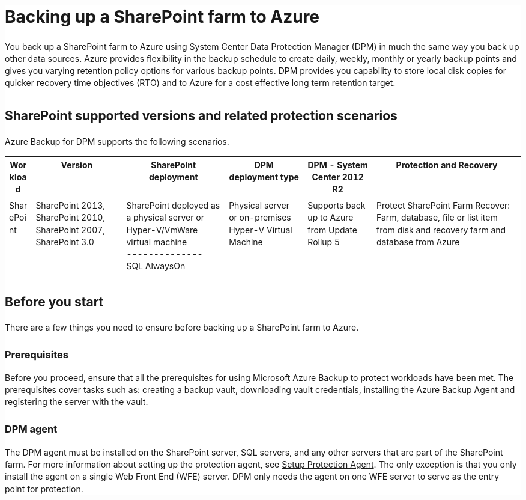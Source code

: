 <properties
    pageTitle="DPM Protection of SharePoint farm to Azure | Microsoft Azure"
    description="This article provides an overview of DPM Protection of SharePoint farm to Azure"
    services="backup"
    documentationCenter=""
    authors="giridharreddy"
    manager="shreeshd"
    editor=""/>

<tags
    ms.service="backup"
    ms.workload="storage-backup-recovery"
    ms.tgt_pltfrm="na"
    ms.devlang="na"
    ms.topic="article"
    ms.date="12/10/2015"
    ms.author="giridham;jimpark"/>


# Backing up a SharePoint farm to Azure
You back up a SharePoint farm to Azure using System Center Data Protection Manager (DPM) in much the same way you back up other data sources. Azure provides  flexibility in the backup schedule to create daily, weekly, monthly or yearly backup points and gives you varying retention policy options for various backup points. DPM provides you capability to store local disk copies for quicker recovery time objectives (RTO) and to Azure for a cost effective long term retention target.

## SharePoint supported versions and related protection scenarios
Azure Backup for DPM supports the following scenarios.

| Workload | Version | SharePoint deployment | DPM deployment type | DPM - System Center 2012 R2 | Protection and Recovery |
| -------- | ------- | --------------------- | ------------------- | --------------------------- | ----------------------- |
| SharePoint | SharePoint 2013, SharePoint 2010, SharePoint 2007, SharePoint 3.0 | SharePoint deployed as a physical server or Hyper-V/VmWare virtual machine <br> -------------- <br> SQL AlwaysOn | Physical server or on-premises Hyper-V Virtual Machine | Supports back up to Azure from Update Rollup 5 | Protect SharePoint Farm Recover: Farm, database, file or list item from disk and recovery farm and database from Azure |

## Before you start
There are a few things you need to ensure before backing up a SharePoint farm to Azure.

### Prerequisites
Before you proceed, ensure that all the  [prerequisites](backup-azure-dpm-introduction.md#prerequisites) for using Microsoft Azure Backup to protect workloads have been met. The prerequisites cover tasks such as: creating a backup vault, downloading vault credentials, installing the Azure Backup Agent and registering the server with the vault.

### DPM agent
The DPM agent must be installed on the SharePoint server, SQL servers, and any other servers that are part of the SharePoint farm. For more information about setting up the protection agent, see [Setup Protection Agent](https://technet.microsoft.com/library/hh758039.aspx). The only exception is that you only install the agent on a single Web Front End (WFE) server. DPM only needs the agent on one WFE server to serve as the entry point for protection.

